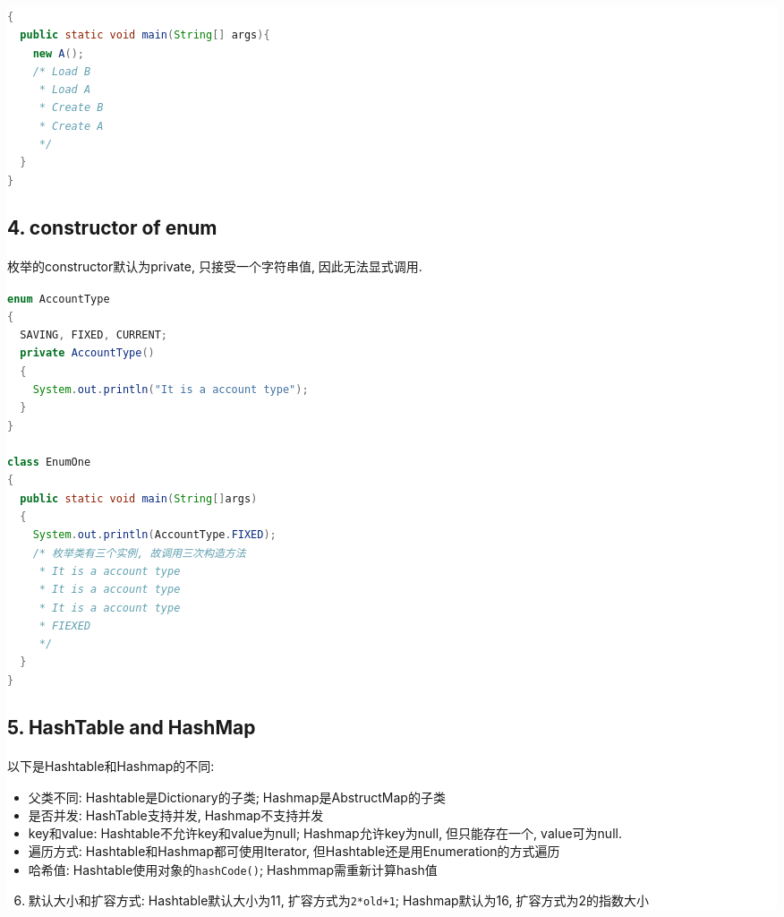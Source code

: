 ```java
{
  public static void main(String[] args){
    new A();    
    /* Load B 
     * Load A
     * Create B
     * Create A
     */
  }
}
```


## 4. constructor of enum
枚举的constructor默认为private, 只接受一个字符串值, 因此无法显式调用.
```java
enum AccountType
{
  SAVING, FIXED, CURRENT;
  private AccountType()
  {
    System.out.println("It is a account type");
  }
}

class EnumOne
{
  public static void main(String[]args)
  {
    System.out.println(AccountType.FIXED);
    /* 枚举类有三个实例, 故调用三次构造方法
     * It is a account type
     * It is a account type
     * It is a account type
     * FIEXED
     */
  }
}
```


## 5. HashTable and HashMap
以下是Hashtable和Hashmap的不同:
* 父类不同: Hashtable是Dictionary的子类; Hashmap是AbstructMap的子类
* 是否并发: HashTable支持并发, Hashmap不支持并发
* key和value: Hashtable不允许key和value为null; Hashmap允许key为null, 但只能存在一个, value可为null. 
* 遍历方式: Hashtable和Hashmap都可使用Iterator, 但Hashtable还是用Enumeration的方式遍历
* 哈希值: Hashtable使用对象的`hashCode()`; Hashmmap需重新计算hash值
6. 默认大小和扩容方式: Hashtable默认大小为11, 扩容方式为`2*old+1`; Hashmap默认为16, 扩容方式为2的指数大小

